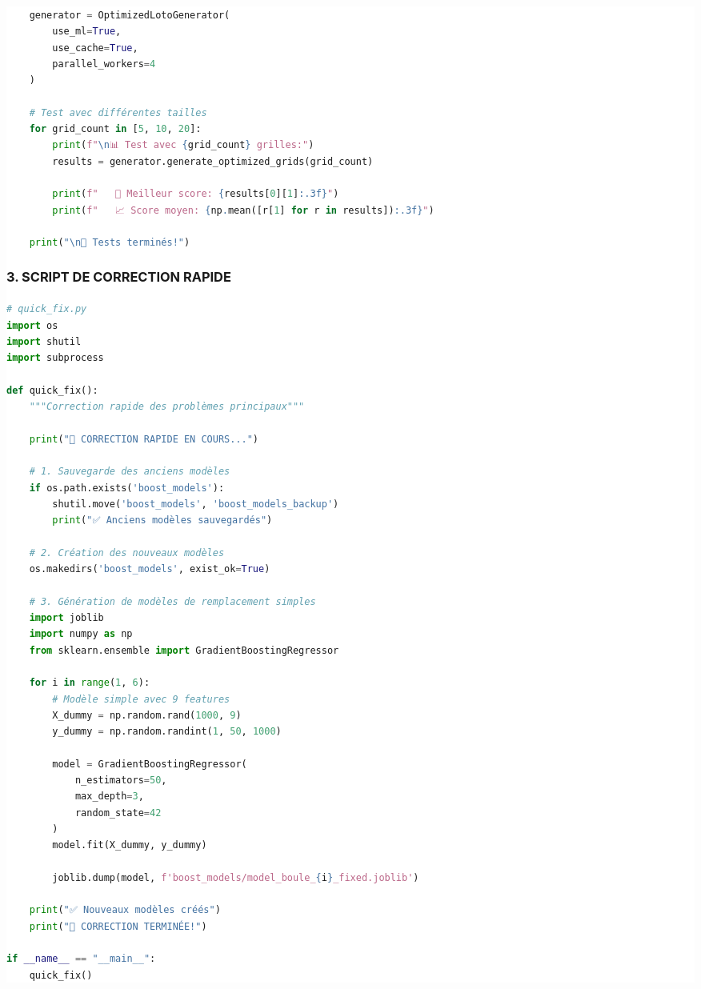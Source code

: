 ```python
    generator = OptimizedLotoGenerator(
        use_ml=True,
        use_cache=True,
        parallel_workers=4
    )
    
    # Test avec différentes tailles
    for grid_count in [5, 10, 20]:
        print(f"\n📊 Test avec {grid_count} grilles:")
        results = generator.generate_optimized_grids(grid_count)
        
        print(f"   🎯 Meilleur score: {results[0][1]:.3f}")
        print(f"   📈 Score moyen: {np.mean([r[1] for r in results]):.3f}")
    
    print("\n🎉 Tests terminés!")
```

### 3. **SCRIPT DE CORRECTION RAPIDE**

```python
# quick_fix.py
import os
import shutil
import subprocess

def quick_fix():
    """Correction rapide des problèmes principaux"""
    
    print("🔧 CORRECTION RAPIDE EN COURS...")
    
    # 1. Sauvegarde des anciens modèles
    if os.path.exists('boost_models'):
        shutil.move('boost_models', 'boost_models_backup')
        print("✅ Anciens modèles sauvegardés")
    
    # 2. Création des nouveaux modèles
    os.makedirs('boost_models', exist_ok=True)
    
    # 3. Génération de modèles de remplacement simples
    import joblib
    import numpy as np
    from sklearn.ensemble import GradientBoostingRegressor
    
    for i in range(1, 6):
        # Modèle simple avec 9 features
        X_dummy = np.random.rand(1000, 9)
        y_dummy = np.random.randint(1, 50, 1000)
        
        model = GradientBoostingRegressor(
            n_estimators=50,
            max_depth=3,
            random_state=42
        )
        model.fit(X_dummy, y_dummy)
        
        joblib.dump(model, f'boost_models/model_boule_{i}_fixed.joblib')
    
    print("✅ Nouveaux modèles créés")
    print("🎉 CORRECTION TERMINÉE!")

if __name__ == "__main__":
    quick_fix()
```
